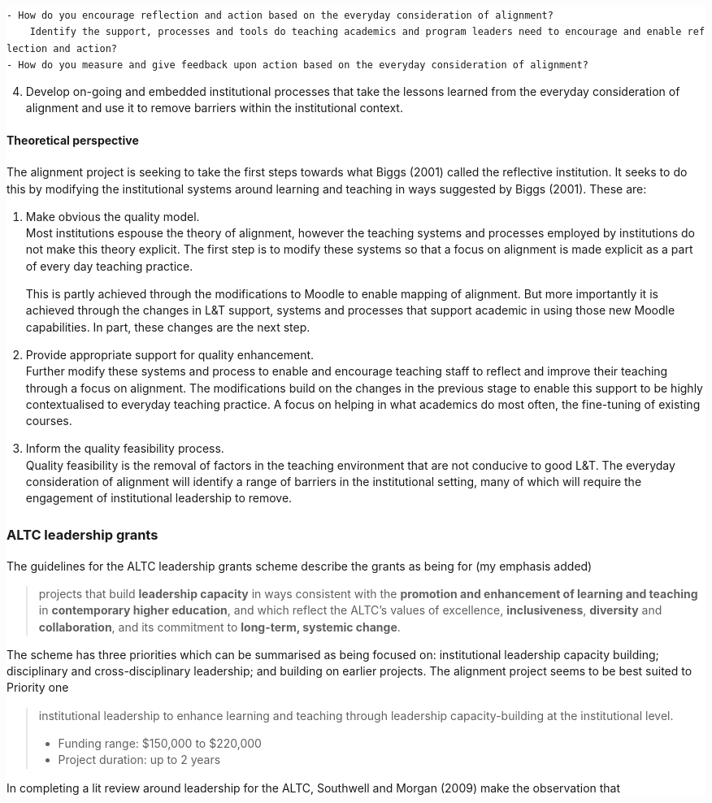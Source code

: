     - How do you encourage reflection and action based on the everyday consideration of alignment?  
        Identify the support, processes and tools do teaching academics and program leaders need to encourage and enable reflection and action?
    - How do you measure and give feedback upon action based on the everyday consideration of alignment?
4. Develop on-going and embedded institutional processes that take the lessons learned from the everyday consideration of alignment and use it to remove barriers within the institutional context.

#### Theoretical perspective

The alignment project is seeking to take the first steps towards what Biggs (2001) called the reflective institution. It seeks to do this by modifying the institutional systems around learning and teaching in ways suggested by Biggs (2001). These are:

1. Make obvious the quality model.  
    Most institutions espouse the theory of alignment, however the teaching systems and processes employed by institutions do not make this theory explicit. The first step is to modify these systems so that a focus on alignment is made explicit as a part of every day teaching practice.
    
    This is partly achieved through the modifications to Moodle to enable mapping of alignment. But more importantly it is achieved through the changes in L&T support, systems and processes that support academic in using those new Moodle capabilities. In part, these changes are the next step.
    
2. Provide appropriate support for quality enhancement.  
    Further modify these systems and process to enable and encourage teaching staff to reflect and improve their teaching through a focus on alignment. The modifications build on the changes in the previous stage to enable this support to be highly contextualised to everyday teaching practice. A focus on helping in what academics do most often, the fine-tuning of existing courses.
3. Inform the quality feasibility process.  
    Quality feasibility is the removal of factors in the teaching environment that are not conducive to good L&T. The everyday consideration of alignment will identify a range of barriers in the institutional setting, many of which will require the engagement of institutional leadership to remove.

### ALTC leadership grants

The guidelines for the ALTC leadership grants scheme describe the grants as being for (my emphasis added)

> projects that build **leadership capacity** in ways consistent with the **promotion and enhancement of learning and teaching** in **contemporary higher education**, and which reflect the ALTC’s values of excellence, **inclusiveness**, **diversity** and **collaboration**, and its commitment to **long-term, systemic change**.

The scheme has three priorities which can be summarised as being focused on: institutional leadership capacity building; disciplinary and cross-disciplinary leadership; and building on earlier projects. The alignment project seems to be best suited to Priority one

> institutional leadership to enhance learning and teaching through leadership capacity-building at the institutional level.
> 
> - Funding range: $150,000 to $220,000
> - Project duration: up to 2 years

In completing a lit review around leadership for the ALTC, Southwell and Morgan (2009) make the observation that
